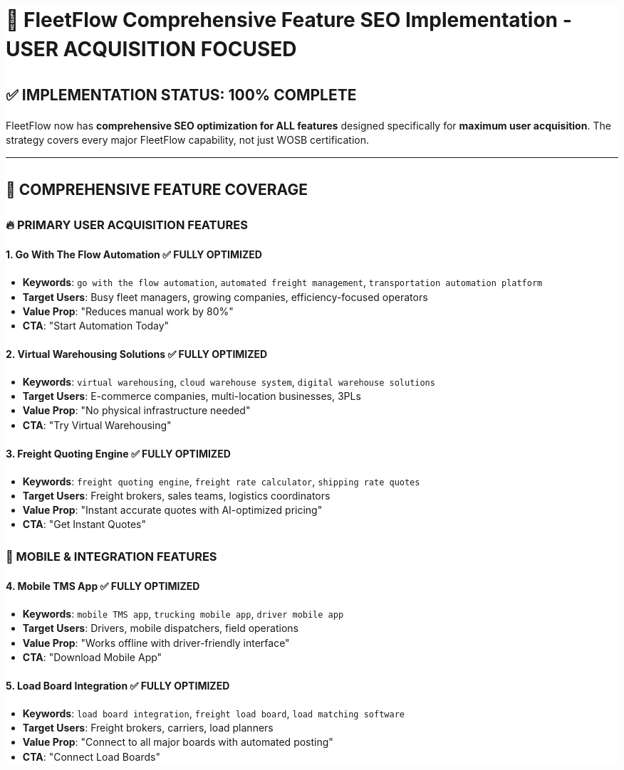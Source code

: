 # 🚀 FleetFlow Comprehensive Feature SEO Implementation - USER ACQUISITION FOCUSED

## ✅ **IMPLEMENTATION STATUS: 100% COMPLETE**

FleetFlow now has **comprehensive SEO optimization for ALL features** designed specifically for
**maximum user acquisition**. The strategy covers every major FleetFlow capability, not just WOSB
certification.

---

## 🎯 **COMPREHENSIVE FEATURE COVERAGE**

### **🔥 PRIMARY USER ACQUISITION FEATURES**

#### **1. Go With The Flow Automation** ✅ FULLY OPTIMIZED

- **Keywords**: `go with the flow automation`, `automated freight management`,
  `transportation automation platform`
- **Target Users**: Busy fleet managers, growing companies, efficiency-focused operators
- **Value Prop**: "Reduces manual work by 80%"
- **CTA**: "Start Automation Today"

#### **2. Virtual Warehousing Solutions** ✅ FULLY OPTIMIZED

- **Keywords**: `virtual warehousing`, `cloud warehouse system`, `digital warehouse solutions`
- **Target Users**: E-commerce companies, multi-location businesses, 3PLs
- **Value Prop**: "No physical infrastructure needed"
- **CTA**: "Try Virtual Warehousing"

#### **3. Freight Quoting Engine** ✅ FULLY OPTIMIZED

- **Keywords**: `freight quoting engine`, `freight rate calculator`, `shipping rate quotes`
- **Target Users**: Freight brokers, sales teams, logistics coordinators
- **Value Prop**: "Instant accurate quotes with AI-optimized pricing"
- **CTA**: "Get Instant Quotes"

### **📱 MOBILE & INTEGRATION FEATURES**

#### **4. Mobile TMS App** ✅ FULLY OPTIMIZED

- **Keywords**: `mobile TMS app`, `trucking mobile app`, `driver mobile app`
- **Target Users**: Drivers, mobile dispatchers, field operations
- **Value Prop**: "Works offline with driver-friendly interface"
- **CTA**: "Download Mobile App"

#### **5. Load Board Integration** ✅ FULLY OPTIMIZED

- **Keywords**: `load board integration`, `freight load board`, `load matching software`
- **Target Users**: Freight brokers, carriers, load planners
- **Value Prop**: "Connect to all major boards with automated posting"
- **CTA**: "Connect Load Boards"
